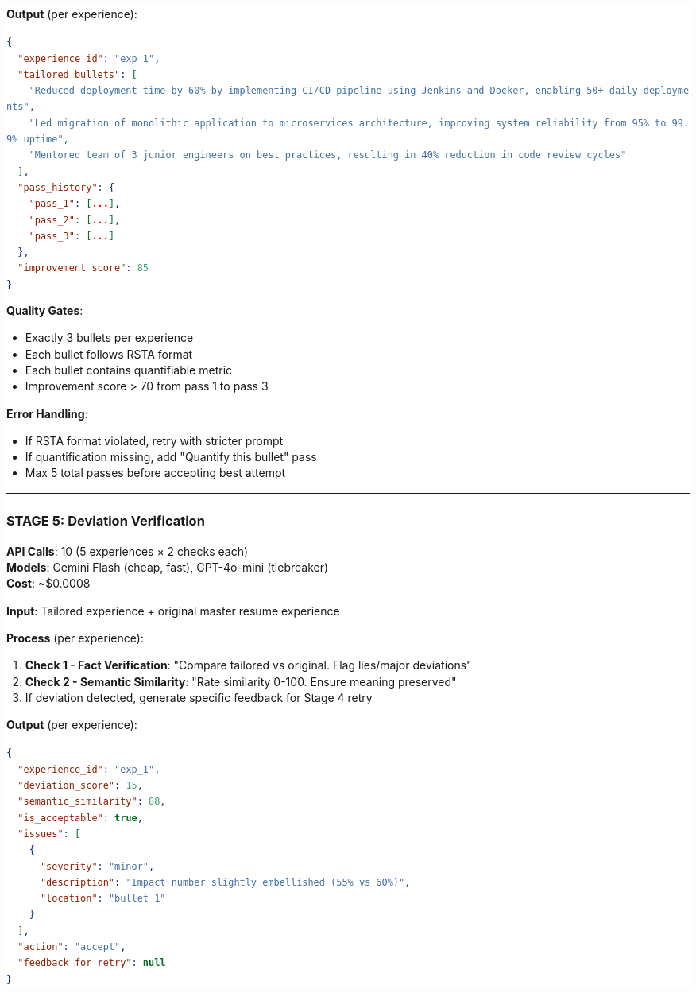 **Output** (per experience):
```json
{
  "experience_id": "exp_1",
  "tailored_bullets": [
    "Reduced deployment time by 60% by implementing CI/CD pipeline using Jenkins and Docker, enabling 50+ daily deployments",
    "Led migration of monolithic application to microservices architecture, improving system reliability from 95% to 99.9% uptime",
    "Mentored team of 3 junior engineers on best practices, resulting in 40% reduction in code review cycles"
  ],
  "pass_history": {
    "pass_1": [...],
    "pass_2": [...],
    "pass_3": [...]
  },
  "improvement_score": 85
}
```

**Quality Gates**:
- Exactly 3 bullets per experience
- Each bullet follows RSTA format
- Each bullet contains quantifiable metric
- Improvement score > 70 from pass 1 to pass 3

**Error Handling**:
- If RSTA format violated, retry with stricter prompt
- If quantification missing, add "Quantify this bullet" pass
- Max 5 total passes before accepting best attempt

---

### **STAGE 5: Deviation Verification**
**API Calls**: 10 (5 experiences × 2 checks each)  
**Models**: Gemini Flash (cheap, fast), GPT-4o-mini (tiebreaker)  
**Cost**: ~$0.0008

**Input**: Tailored experience + original master resume experience

**Process** (per experience):
1. **Check 1 - Fact Verification**: "Compare tailored vs original. Flag lies/major deviations"
2. **Check 2 - Semantic Similarity**: "Rate similarity 0-100. Ensure meaning preserved"
3. If deviation detected, generate specific feedback for Stage 4 retry

**Output** (per experience):
```json
{
  "experience_id": "exp_1",
  "deviation_score": 15,
  "semantic_similarity": 88,
  "is_acceptable": true,
  "issues": [
    {
      "severity": "minor",
      "description": "Impact number slightly embellished (55% vs 60%)",
      "location": "bullet 1"
    }
  ],
  "action": "accept",
  "feedback_for_retry": null
}
```

